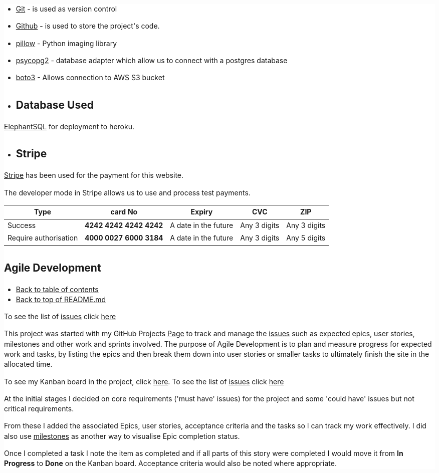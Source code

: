 - [Git](https://git-scm.com/) - is used as version control 
- [Github](https://github.com/) - is used to store the project's code.
- [pillow](https://pypi.org/project/Pillow/) - Python imaging library
- [psycopg2](https://pypi.org/project/psycopg2/) - database adapter which allow us to connect with a postgres database
- [boto3](https://pypi.org/project/boto3/) - Allows connection to AWS S3 bucket


- ## Database Used

[ElephantSQL](https://www.elephantsql.com/) for deployment to heroku.

- ## Stripe
[Stripe](https://stripe.com/gb) has been used for the payment for this website.

The developer mode in Stripe allows us to use and process test payments.

Type | card No | Expiry | CVC | ZIP
--- | --- | --- | --- | ---
Success | **4242 4242 4242 4242** | A date in the future | Any 3 digits| Any 3 digits
Require authorisation | **4000 0027 6000 3184** | A date in the future | Any 3 digits| Any 5 digits

## Agile Development

* [Back to table of contents](#table-of-contents) 
* [Back to top of README.md](#policyshop) 

To see the list of [issues](https://github.com/ian-IBCIRL/IB-PP5-MVP/issues?q=is%3Aissue+sort%3Acreated-asc) click [here](https://github.com/ian-IBCIRL/IB-PP5-MVP/issues?q=is%3Aissue+sort%3Acreated-asc)

This project was started with my GitHub Projects [Page](https://github.com/users/ian-IBCIRL/projects/5) to track and manage the [issues](https://github.com/ian-IBCIRL/IB-PP5-MVP/issues?q=is%3Aissue+sort%3Acreated-asc) such as expected epics, user stories, milestones and other work and sprints involved.
The purpose of Agile Development is to plan and measure progress for expected work and tasks, by listing the epics and then break them down into user stories or smaller tasks to ultimately finish the site in the allocated time.

To see my Kanban board in the project, click [here](https://github.com/users/ian-IBCIRL/projects/5).
To see the list of [issues](https://github.com/ian-IBCIRL/IB-PP5-MVP/issues?q=is%3Aissue+sort%3Acreated-asc) click [here](https://github.com/ian-IBCIRL/IB-PP5-MVP/issues?q=is%3Aissue+sort%3Acreated-asc)

At the initial stages I decided on core requirements ('must have' issues) for the project and some 'could have' issues but not critical requirements.

From these I added the associated Epics, user stories, acceptance criteria and the tasks so I can track my work effectively.
I did also use [milestones](https://github.com/ian-IBCIRL/IB-PP5-MVP/milestones?direction=desc&sort=completeness&state=open) as another way to visualise Epic completion status.

Once I completed a task I note the item as completed and if all parts of this story were completed I would move it from **In Progress** to **Done** on the Kanban board. Acceptance criteria would also be noted where appropriate.
